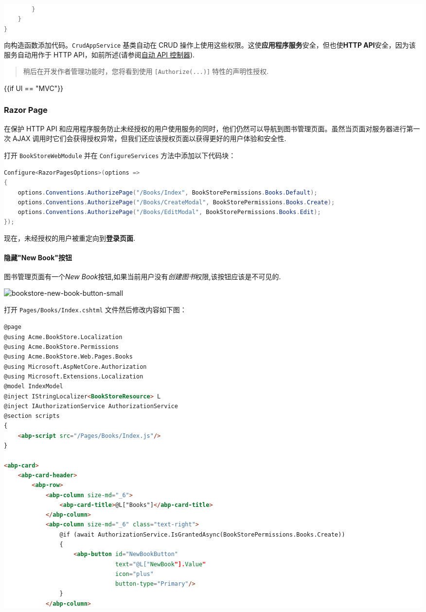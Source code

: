 ````csharp
        }
    }
}
````

向构造函数添加代码。`CrudAppService` 基类自动在 CRUD 操作上使用这些权限。这使**应用程序服务**安全，但也使**HTTP API**安全，因为该服务自动用作于 HTTP API，如前所述(请参阅[自动 API 控制器](../API/Auto-API-Controllers.md)).

> 稍后在开发作者管理功能时，您将看到使用 `[Authorize(...)]` 特性的声明性授权.

{{if UI == "MVC"}}

### Razor Page

在保护 HTTP API 和应用程序服务防止未经授权的用户使用服务的同时，他们仍然可以导航到图书管理页面。虽然当页面对服务器进行第一次 AJAX 调用时它们会获得授权异常，但我们还应该授权页面以获得更好的用户体验和安全性.

打开 `BookStoreWebModule` 并在 `ConfigureServices` 方法中添加以下代码块：

````csharp
Configure<RazorPagesOptions>(options =>
{
    options.Conventions.AuthorizePage("/Books/Index", BookStorePermissions.Books.Default);
    options.Conventions.AuthorizePage("/Books/CreateModal", BookStorePermissions.Books.Create);
    options.Conventions.AuthorizePage("/Books/EditModal", BookStorePermissions.Books.Edit);
});
````

现在，未经授权的用户被重定向到**登录页面**.

#### 隐藏"New Book"按钮

图书管理页面有一个*New Book*按钮,如果当前用户没有*创建图书*权限,该按钮应该是不可见的.

![bookstore-new-book-button-small](images/bookstore-new-book-button-small.png)

打开 `Pages/Books/Index.cshtml` 文件然后修改内容如下图：

````html
@page
@using Acme.BookStore.Localization
@using Acme.BookStore.Permissions
@using Acme.BookStore.Web.Pages.Books
@using Microsoft.AspNetCore.Authorization
@using Microsoft.Extensions.Localization
@model IndexModel
@inject IStringLocalizer<BookStoreResource> L
@inject IAuthorizationService AuthorizationService
@section scripts
{
    <abp-script src="/Pages/Books/Index.js"/>
}

<abp-card>
    <abp-card-header>
        <abp-row>
            <abp-column size-md="_6">
                <abp-card-title>@L["Books"]</abp-card-title>
            </abp-column>
            <abp-column size-md="_6" class="text-right">
                @if (await AuthorizationService.IsGrantedAsync(BookStorePermissions.Books.Create))
                {
                    <abp-button id="NewBookButton"
                                text="@L["NewBook"].Value"
                                icon="plus"
                                button-type="Primary"/>
                }
            </abp-column>
````